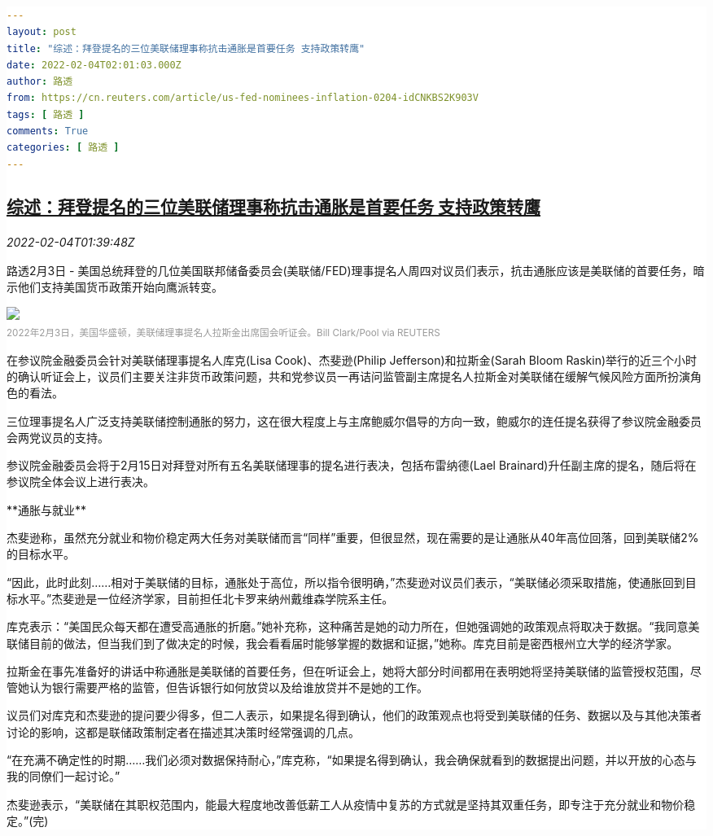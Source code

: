 ```yaml
---
layout: post
title: "综述：拜登提名的三位美联储理事称抗击通胀是首要任务 支持政策转鹰"
date: 2022-02-04T02:01:03.000Z
author: 路透
from: https://cn.reuters.com/article/us-fed-nominees-inflation-0204-idCNKBS2K903V
tags: [ 路透 ]
comments: True
categories: [ 路透 ]
---
```


[综述：拜登提名的三位美联储理事称抗击通胀是首要任务 支持政策转鹰](https://cn.reuters.com/article/us-fed-nominees-inflation-0204-idCNKBS2K903V)
------

<div>
<div><i>2022-02-04T01:39:48Z</i></div><p>路透2月3日 - 美国总统拜登的几位美国联邦储备委员会(美联储/FED)理事提名人周四对议员们表示，抗击通胀应该是美联储的首要任务，暗示他们支持美国货币政策开始向鹰派转变。</p><img src="https://static.reuters.com/resources/r/?m=02&d=20220204&t=2&i=1589972961&r=LYNXMPEI1301C" width="100%"><div><small style="color: #999;">2022年2月3日，美国华盛顿，美联储理事提名人拉斯金出席国会听证会。Bill Clark/Pool via REUTERS</small></div><p>在参议院金融委员会针对美联储理事提名人库克(Lisa Cook)、杰斐逊(Philip Jefferson)和拉斯金(Sarah Bloom Raskin)举行的近三个小时的确认听证会上，议员们主要关注非货币政策问题，共和党参议员一再诘问监管副主席提名人拉斯金对美联储在缓解气候风险方面所扮演角色的看法。</p><p>三位理事提名人广泛支持美联储控制通胀的努力，这在很大程度上与主席鲍威尔倡导的方向一致，鲍威尔的连任提名获得了参议院金融委员会两党议员的支持。</p><p>参议院金融委员会将于2月15日对拜登对所有五名美联储理事的提名进行表决，包括布雷纳德(Lael Brainard)升任副主席的提名，随后将在参议院全体会议上进行表决。</p><p>**通胀与就业**</p><p>杰斐逊称，虽然充分就业和物价稳定两大任务对美联储而言“同样”重要，但很显然，现在需要的是让通胀从40年高位回落，回到美联储2%的目标水平。</p><p>“因此，此时此刻……相对于美联储的目标，通胀处于高位，所以指令很明确，”杰斐逊对议员们表示，“美联储必须采取措施，使通胀回到目标水平。”杰斐逊是一位经济学家，目前担任北卡罗来纳州戴维森学院系主任。</p><p>库克表示：“美国民众每天都在遭受高通胀的折磨。”她补充称，这种痛苦是她的动力所在，但她强调她的政策观点将取决于数据。“我同意美联储目前的做法，但当我们到了做决定的时候，我会看看届时能够掌握的数据和证据，”她称。库克目前是密西根州立大学的经济学家。</p><p>拉斯金在事先准备好的讲话中称通胀是美联储的首要任务，但在听证会上，她将大部分时间都用在表明她将坚持美联储的监管授权范围，尽管她认为银行需要严格的监管，但告诉银行如何放贷以及给谁放贷并不是她的工作。</p><p>议员们对库克和杰斐逊的提问要少得多，但二人表示，如果提名得到确认，他们的政策观点也将受到美联储的任务、数据以及与其他决策者讨论的影响，这都是联储政策制定者在描述其决策时经常强调的几点。</p><p>“在充满不确定性的时期……我们必须对数据保持耐心，”库克称，“如果提名得到确认，我会确保就看到的数据提出问题，并以开放的心态与我的同僚们一起讨论。”</p><p>杰斐逊表示，“美联储在其职权范围内，能最大程度地改善低薪工人从疫情中复苏的方式就是坚持其双重任务，即专注于充分就业和物价稳定。”(完)</p>
</div>
